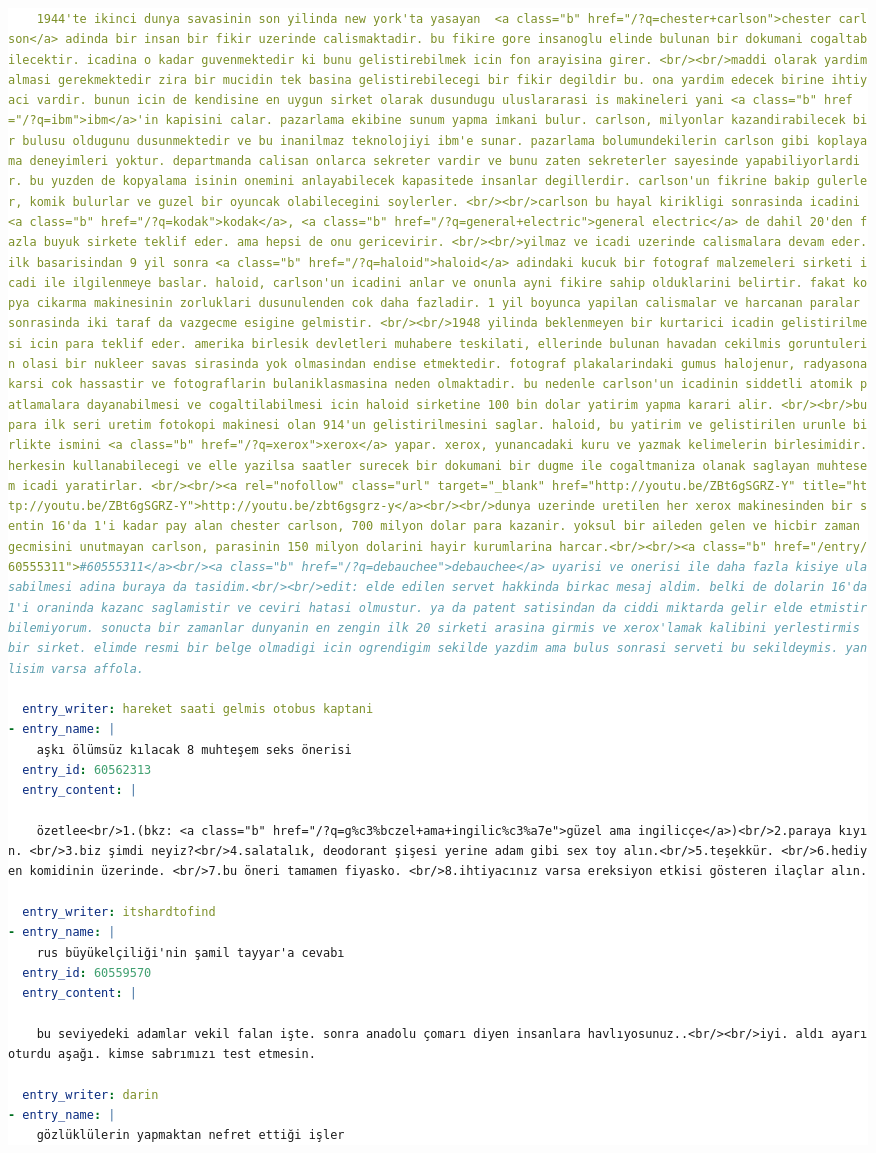 ```yaml
    1944'te ikinci dunya savasinin son yilinda new york'ta yasayan  <a class="b" href="/?q=chester+carlson">chester carlson</a> adinda bir insan bir fikir uzerinde calismaktadir. bu fikire gore insanoglu elinde bulunan bir dokumani cogaltabilecektir. icadina o kadar guvenmektedir ki bunu gelistirebilmek icin fon arayisina girer. <br/><br/>maddi olarak yardim almasi gerekmektedir zira bir mucidin tek basina gelistirebilecegi bir fikir degildir bu. ona yardim edecek birine ihtiyaci vardir. bunun icin de kendisine en uygun sirket olarak dusundugu uluslararasi is makineleri yani <a class="b" href="/?q=ibm">ibm</a>'in kapisini calar. pazarlama ekibine sunum yapma imkani bulur. carlson, milyonlar kazandirabilecek bir bulusu oldugunu dusunmektedir ve bu inanilmaz teknolojiyi ibm'e sunar. pazarlama bolumundekilerin carlson gibi koplayama deneyimleri yoktur. departmanda calisan onlarca sekreter vardir ve bunu zaten sekreterler sayesinde yapabiliyorlardir. bu yuzden de kopyalama isinin onemini anlayabilecek kapasitede insanlar degillerdir. carlson'un fikrine bakip gulerler, komik bulurlar ve guzel bir oyuncak olabilecegini soylerler. <br/><br/>carlson bu hayal kirikligi sonrasinda icadini <a class="b" href="/?q=kodak">kodak</a>, <a class="b" href="/?q=general+electric">general electric</a> de dahil 20'den fazla buyuk sirkete teklif eder. ama hepsi de onu gericevirir. <br/><br/>yilmaz ve icadi uzerinde calismalara devam eder. ilk basarisindan 9 yil sonra <a class="b" href="/?q=haloid">haloid</a> adindaki kucuk bir fotograf malzemeleri sirketi icadi ile ilgilenmeye baslar. haloid, carlson'un icadini anlar ve onunla ayni fikire sahip olduklarini belirtir. fakat kopya cikarma makinesinin zorluklari dusunulenden cok daha fazladir. 1 yil boyunca yapilan calismalar ve harcanan paralar sonrasinda iki taraf da vazgecme esigine gelmistir. <br/><br/>1948 yilinda beklenmeyen bir kurtarici icadin gelistirilmesi icin para teklif eder. amerika birlesik devletleri muhabere teskilati, ellerinde bulunan havadan cekilmis goruntulerin olasi bir nukleer savas sirasinda yok olmasindan endise etmektedir. fotograf plakalarindaki gumus halojenur, radyasona karsi cok hassastir ve fotograflarin bulaniklasmasina neden olmaktadir. bu nedenle carlson'un icadinin siddetli atomik patlamalara dayanabilmesi ve cogaltilabilmesi icin haloid sirketine 100 bin dolar yatirim yapma karari alir. <br/><br/>bu para ilk seri uretim fotokopi makinesi olan 914'un gelistirilmesini saglar. haloid, bu yatirim ve gelistirilen urunle birlikte ismini <a class="b" href="/?q=xerox">xerox</a> yapar. xerox, yunancadaki kuru ve yazmak kelimelerin birlesimidir. herkesin kullanabilecegi ve elle yazilsa saatler surecek bir dokumani bir dugme ile cogaltmaniza olanak saglayan muhtesem icadi yaratirlar. <br/><br/><a rel="nofollow" class="url" target="_blank" href="http://youtu.be/ZBt6gSGRZ-Y" title="http://youtu.be/ZBt6gSGRZ-Y">http://youtu.be/zbt6gsgrz-y</a><br/><br/>dunya uzerinde uretilen her xerox makinesinden bir sentin 16'da 1'i kadar pay alan chester carlson, 700 milyon dolar para kazanir. yoksul bir aileden gelen ve hicbir zaman gecmisini unutmayan carlson, parasinin 150 milyon dolarini hayir kurumlarina harcar.<br/><br/><a class="b" href="/entry/60555311">#60555311</a><br/><a class="b" href="/?q=debauchee">debauchee</a> uyarisi ve onerisi ile daha fazla kisiye ulasabilmesi adina buraya da tasidim.<br/><br/>edit: elde edilen servet hakkinda birkac mesaj aldim. belki de dolarin 16'da 1'i oraninda kazanc saglamistir ve ceviri hatasi olmustur. ya da patent satisindan da ciddi miktarda gelir elde etmistir bilemiyorum. sonucta bir zamanlar dunyanin en zengin ilk 20 sirketi arasina girmis ve xerox'lamak kalibini yerlestirmis bir sirket. elimde resmi bir belge olmadigi icin ogrendigim sekilde yazdim ama bulus sonrasi serveti bu sekildeymis. yanlisim varsa affola.
   
  entry_writer: hareket saati gelmis otobus kaptani
- entry_name: |
    aşkı ölümsüz kılacak 8 muhteşem seks önerisi
  entry_id: 60562313
  entry_content: |
    
    özetlee<br/>1.(bkz: <a class="b" href="/?q=g%c3%bczel+ama+ingilic%c3%a7e">güzel ama ingilicçe</a>)<br/>2.paraya kıyın. <br/>3.biz şimdi neyiz?<br/>4.salatalık, deodorant şişesi yerine adam gibi sex toy alın.<br/>5.teşekkür. <br/>6.hediyen komidinin üzerinde. <br/>7.bu öneri tamamen fiyasko. <br/>8.ihtiyacınız varsa ereksiyon etkisi gösteren ilaçlar alın.
   
  entry_writer: itshardtofind
- entry_name: |
    rus büyükelçiliği'nin şamil tayyar'a cevabı
  entry_id: 60559570
  entry_content: |
    
    bu seviyedeki adamlar vekil falan işte. sonra anadolu çomarı diyen insanlara havlıyosunuz..<br/><br/>iyi. aldı ayarı oturdu aşağı. kimse sabrımızı test etmesin.
   
  entry_writer: darin
- entry_name: |
    gözlüklülerin yapmaktan nefret ettiği işler
```